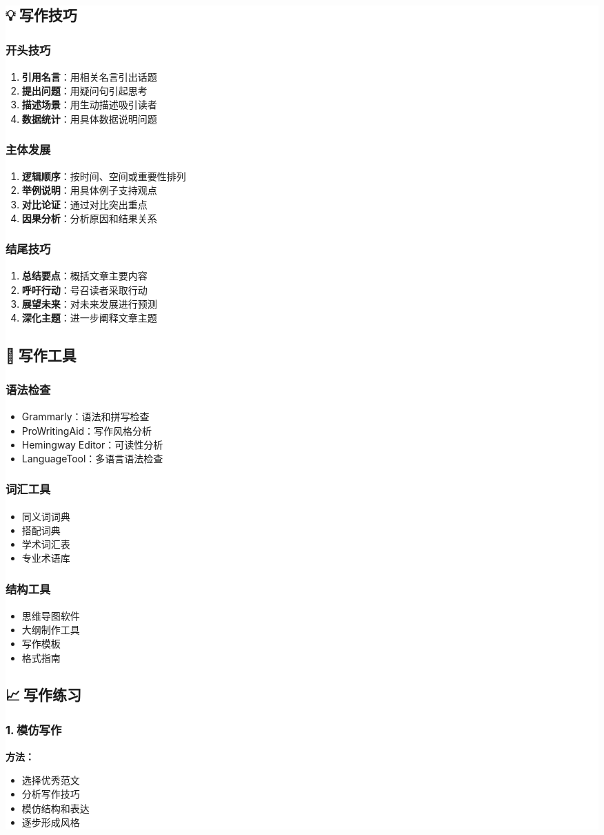 ## 💡 写作技巧

### 开头技巧
1. **引用名言**：用相关名言引出话题
2. **提出问题**：用疑问句引起思考
3. **描述场景**：用生动描述吸引读者
4. **数据统计**：用具体数据说明问题

### 主体发展
1. **逻辑顺序**：按时间、空间或重要性排列
2. **举例说明**：用具体例子支持观点
3. **对比论证**：通过对比突出重点
4. **因果分析**：分析原因和结果关系

### 结尾技巧
1. **总结要点**：概括文章主要内容
2. **呼吁行动**：号召读者采取行动
3. **展望未来**：对未来发展进行预测
4. **深化主题**：进一步阐释文章主题

## 🔧 写作工具

### 语法检查
- Grammarly：语法和拼写检查
- ProWritingAid：写作风格分析
- Hemingway Editor：可读性分析
- LanguageTool：多语言语法检查

### 词汇工具
- 同义词词典
- 搭配词典
- 学术词汇表
- 专业术语库

### 结构工具
- 思维导图软件
- 大纲制作工具
- 写作模板
- 格式指南

## 📈 写作练习

### 1. 模仿写作
**方法：**
- 选择优秀范文
- 分析写作技巧
- 模仿结构和表达
- 逐步形成风格

